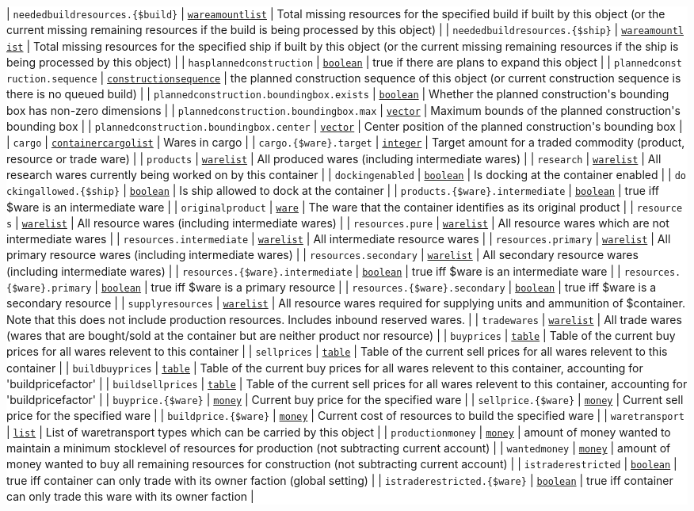 | `neededbuildresources.{$build}` | [`wareamountlist`](./wareamountlist.html) | Total missing resources for the specified build if built by this object (or the current missing remaining resources if the build is being processed by this object) |
| `neededbuildresources.{$ship}` | [`wareamountlist`](./wareamountlist.html) | Total missing resources for the specified ship if built by this object (or the current missing remaining resources if the ship is being processed by this object) |
| `hasplannedconstruction` | [`boolean`](./boolean.html) | true if there are plans to expand this object |
| `plannedconstruction.sequence` | [`constructionsequence`](./constructionsequence.html) | the planned construction sequence of this object (or current construction sequence is there is no queued build) |
| `plannedconstruction.boundingbox.exists` | [`boolean`](./boolean.html) | Whether the planned construction's bounding box has non-zero dimensions |
| `plannedconstruction.boundingbox.max` | [`vector`](./vector.html) | Maximum bounds of the planned construction's bounding box |
| `plannedconstruction.boundingbox.center` | [`vector`](./vector.html) | Center position of the planned construction's bounding box |
| `cargo` | [`containercargolist`](./containercargolist.html) | Wares in cargo |
| `cargo.{$ware}.target` | [`integer`](./integer.html) | Target amount for a traded commodity (product, resource or trade ware) |
| `products` | [`warelist`](./warelist.html) | All produced wares (including intermediate wares) |
| `research` | [`warelist`](./warelist.html) | All research wares currently being worked on by this container |
| `dockingenabled` | [`boolean`](./boolean.html) | Is docking at the container enabled |
| `dockingallowed.{$ship}` | [`boolean`](./boolean.html) | Is ship allowed to dock at the container |
| `products.{$ware}.intermediate` | [`boolean`](./boolean.html) | true iff $ware is an intermediate ware |
| `originalproduct` | [`ware`](./ware.html) | The ware that the container identifies as its original product |
| `resources` | [`warelist`](./warelist.html) | All resource wares (including intermediate wares) |
| `resources.pure` | [`warelist`](./warelist.html) | All resource wares which are not intermediate wares |
| `resources.intermediate` | [`warelist`](./warelist.html) | All intermediate resource wares |
| `resources.primary` | [`warelist`](./warelist.html) | All primary resource wares (including intermediate wares) |
| `resources.secondary` | [`warelist`](./warelist.html) | All secondary resource wares (including intermediate wares) |
| `resources.{$ware}.intermediate` | [`boolean`](./boolean.html) | true iff $ware is an intermediate ware |
| `resources.{$ware}.primary` | [`boolean`](./boolean.html) | true iff $ware is a primary resource |
| `resources.{$ware}.secondary` | [`boolean`](./boolean.html) | true iff $ware is a secondary resource |
| `supplyresources` | [`warelist`](./warelist.html) | All resource wares required for supplying units and ammunition of $container. Note that this does not include production resources. Includes inbound reserved wares. |
| `tradewares` | [`warelist`](./warelist.html) | All trade wares (wares that are bought/sold at the container but are neither product nor resource) |
| `buyprices` | [`table`](./table.html) | Table of the current buy prices for all wares relevent to this container |
| `sellprices` | [`table`](./table.html) | Table of the current sell prices for all wares relevent to this container |
| `buildbuyprices` | [`table`](./table.html) | Table of the current buy prices for all wares relevent to this container, accounting for 'buildpricefactor' |
| `buildsellprices` | [`table`](./table.html) | Table of the current sell prices for all wares relevent to this container, accounting for 'buildpricefactor' |
| `buyprice.{$ware}` | [`money`](./money.html) | Current buy price for the specified ware |
| `sellprice.{$ware}` | [`money`](./money.html) | Current sell price for the specified ware |
| `buildprice.{$ware}` | [`money`](./money.html) | Current cost of resources to build the specified ware |
| `waretransport` | [`list`](./list.html) | List of waretransport types which can be carried by this object |
| `productionmoney` | [`money`](./money.html) | amount of money wanted to maintain a minimum stocklevel of resources for production (not subtracting current account) |
| `wantedmoney` | [`money`](./money.html) | amount of money wanted to buy all remaining resources for construction (not subtracting current account) |
| `istraderestricted` | [`boolean`](./boolean.html) | true iff container can only trade with its owner faction (global setting) |
| `istraderestricted.{$ware}` | [`boolean`](./boolean.html) | true iff container can only trade this ware with its owner faction |